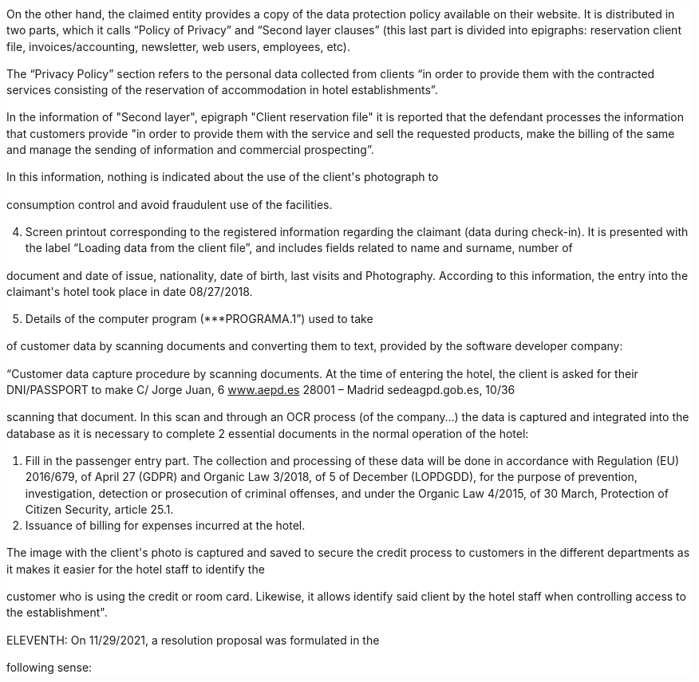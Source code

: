 On the other hand, the claimed entity provides a copy of the data protection policy
available on their website. It is distributed in two parts, which it calls “Policy of
Privacy” and “Second layer clauses” (this last part is divided into
epigraphs: reservation client file, invoices/accounting, newsletter, web users,
employees, etc).

The “Privacy Policy” section refers to the personal data collected from
clients “in order to provide them with the contracted services consisting of the
reservation of accommodation in hotel establishments”.

In the information of "Second layer", epigraph "Client reservation file" it is reported
that the defendant processes the information that customers provide "in order to provide them with
the service and sell the requested products, make the billing of the same and
manage the sending of information and commercial prospecting”.

In this information, nothing is indicated about the use of the client's photograph to

consumption control and avoid fraudulent use of the facilities.

4. Screen printout corresponding to the registered information regarding the
claimant (data during check-in). It is presented with the label “Loading data from
the client file”, and includes fields related to name and surname, number of

document and date of issue, nationality, date of birth, last visits and
Photography. According to this information, the entry into the claimant's hotel took place in
date 08/27/2018.

5. Details of the computer program (\*\*\*PROGRAMA.1”) used to take

of customer data by scanning documents and converting them to text,
provided by the software developer company:

“Customer data capture procedure by scanning documents.
At the time of entering the hotel, the client is asked for their DNI/PASSPORT to make
C/ Jorge Juan, 6 www.aepd.es
28001 – Madrid sedeagpd.gob.es, 10/36

scanning that document. In this scan and through an OCR process (of the
company…) the data is captured and integrated into the database as it is necessary
to complete 2 essential documents in the normal operation of the hotel:

1. Fill in the passenger entry part. The collection and processing of these data will be done
in accordance with Regulation (EU) 2016/679, of April 27 (GDPR) and Organic Law 3/2018, of 5
of December (LOPDGDD), for the purpose of prevention, investigation, detection or
prosecution of criminal offenses, and under the Organic Law 4/2015, of 30
March, Protection of Citizen Security, article 25.1.
2. Issuance of billing for expenses incurred at the hotel.

The image with the client's photo is captured and saved to secure the credit process to
customers in the different departments as it makes it easier for the hotel staff to identify the

customer who is using the credit or room card. Likewise, it allows
identify said client by the hotel staff when controlling access to the
establishment".

ELEVENTH: On 11/29/2021, a resolution proposal was formulated in the

following sense:
